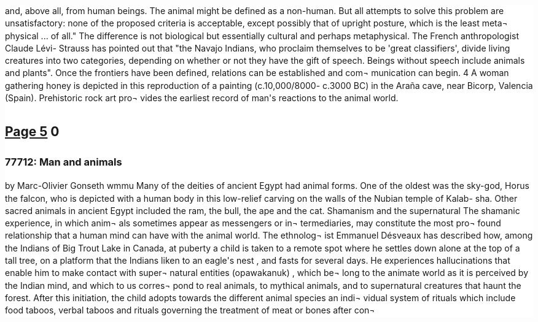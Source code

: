 and, above all, from human beings. The
animal might be defined as a non-human.
But all attempts to solve this problem are
unsatisfactory: none of the proposed
criteria is acceptable, except possibly that of
upright posture, which is the least meta¬
physical ... of all." The difference is not
biological but essentially cultural and
perhaps metaphysical.
The French anthropologist Claude Lévi-
Strauss has pointed out that "the Navajo
Indians, who proclaim themselves to be
'great classifiers', divide living creatures
into two categories, depending on whether
or not they have the gift of speech. Beings
without speech include animals and plants".
Once the frontiers have been defined,
relations can be established and com¬
munication can begin.
4 A woman gathering honey is depicted in this
reproduction of a painting (c.10,000/8000-
c.3000 BC) in the Araña cave, near Bicorp,
Valencia (Spain). Prehistoric rock art pro¬
vides the earliest record of man's reactions
to the animal world.

## [Page 5](077733engo.pdf#page=5) 0

### 77712: Man and animals

by Marc-Olivier Gonseth wmmu
Many of the deities of ancient Egypt had
animal forms. One of the oldest was the
sky-god, Horus the falcon, who is depicted
with a human body in this low-relief carving
on the walls of the Nubian temple of Kalab-
sha. Other sacred animals in ancient Egypt
included the ram, the bull, the ape and
the cat.
Shamanism and the supernatural
The shamanic experience, in which anim¬
als sometimes appear as messengers or in¬
termediaries, may constitute the most pro¬
found relationship that a human mind can
have with the animal world. The ethnolog¬
ist Emmanuel Désveaux has described
how, among the Indians of Big Trout Lake
in Canada, at puberty a child is taken to a
remote spot where he settles down alone at
the top of a tall tree, on a platform that the
Indians liken to an eagle's nest , and fasts for
several days. He experiences hallucinations
that enable him to make contact with super¬
natural entities (opawakanuk) , which be¬
long to the animate world as it is perceived
by the Indian mind, and which to us corres¬
pond to real animals, to mythical animals,
and to supernatural creatures that haunt the
forest. After this initiation, the child adopts
towards the different animal species an indi¬
vidual system of rituals which include food
taboos, verbal taboos and rituals governing
the treatment of meat or bones after con¬